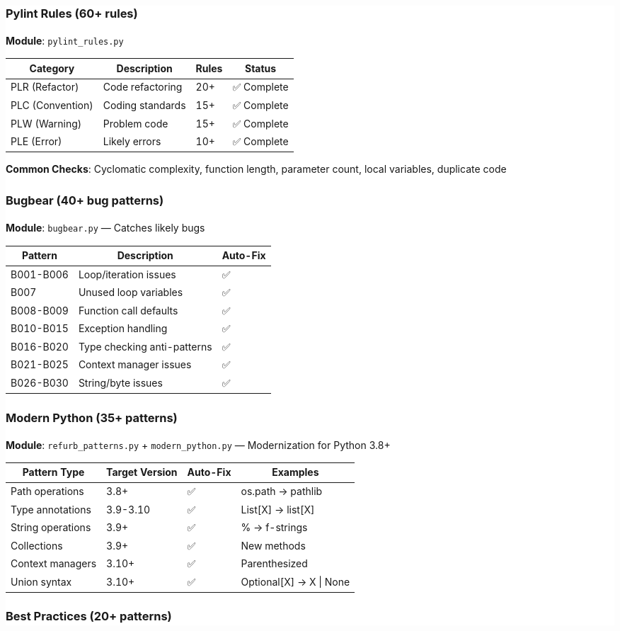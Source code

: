 ### Pylint Rules (60+ rules)

**Module**: `pylint_rules.py`

| Category | Description | Rules | Status |
|----------|-------------|-------|--------|
| PLR (Refactor) | Code refactoring | 20+ | ✅ Complete |
| PLC (Convention) | Coding standards | 15+ | ✅ Complete |
| PLW (Warning) | Problem code | 15+ | ✅ Complete |
| PLE (Error) | Likely errors | 10+ | ✅ Complete |

**Common Checks**: Cyclomatic complexity, function length, parameter count, local variables, duplicate code

### Bugbear (40+ bug patterns)

**Module**: `bugbear.py` — Catches likely bugs

| Pattern | Description | Auto-Fix |
|---------|-------------|----------|
| B001-B006 | Loop/iteration issues | ✅ |
| B007 | Unused loop variables | ✅ |
| B008-B009 | Function call defaults | ✅ |
| B010-B015 | Exception handling | ✅ |
| B016-B020 | Type checking anti-patterns | ✅ |
| B021-B025 | Context manager issues | ✅ |
| B026-B030 | String/byte issues | ✅ |

### Modern Python (35+ patterns)

**Module**: `refurb_patterns.py` + `modern_python.py` — Modernization for Python 3.8+

| Pattern Type | Target Version | Auto-Fix | Examples |
|-------------|----------------|----------|----------|
| Path operations | 3.8+ | ✅ | os.path → pathlib |
| Type annotations | 3.9-3.10 | ✅ | List[X] → list[X] |
| String operations | 3.9+ | ✅ | % → f-strings |
| Collections | 3.9+ | ✅ | New methods |
| Context managers | 3.10+ | ✅ | Parenthesized |
| Union syntax | 3.10+ | ✅ | Optional[X] → X \| None |

### Best Practices (20+ patterns)
